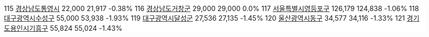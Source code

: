   <tr class="item">
    <td>115</td>
    <td><a href="/apt/경상남도통영시">경상남도통영시</a></td>
    <td>22,000</td>
    <td>21,917</td>
    <td>-0.38%</td>
  </tr>

  <tr class="item">
    <td>116</td>
    <td><a href="/apt/경상남도거창군">경상남도거창군</a></td>
    <td>29,000</td>
    <td>29,000</td>
    <td>0.0%</td>
  </tr>

  <tr class="item">
    <td>117</td>
    <td><a href="/apt/서울특별시영등포구">서울특별시영등포구</a></td>
    <td>126,179</td>
    <td>124,838</td>
    <td>-1.06%</td>
  </tr>

  <tr class="item">
    <td>118</td>
    <td><a href="/apt/대구광역시수성구">대구광역시수성구</a></td>
    <td>55,000</td>
    <td>53,938</td>
    <td>-1.93%</td>
  </tr>

  <tr class="item">
    <td>119</td>
    <td><a href="/apt/대구광역시달성군">대구광역시달성군</a></td>
    <td>27,536</td>
    <td>27,135</td>
    <td>-1.45%</td>
  </tr>

  <tr class="item">
    <td>120</td>
    <td><a href="/apt/울산광역시동구">울산광역시동구</a></td>
    <td>34,577</td>
    <td>34,116</td>
    <td>-1.33%</td>
  </tr>

  <tr class="item">
    <td>121</td>
    <td><a href="/apt/경기도용인시기흥구">경기도용인시기흥구</a></td>
    <td>55,824</td>
    <td>55,024</td>
    <td>-1.43%</td>
  </tr>
